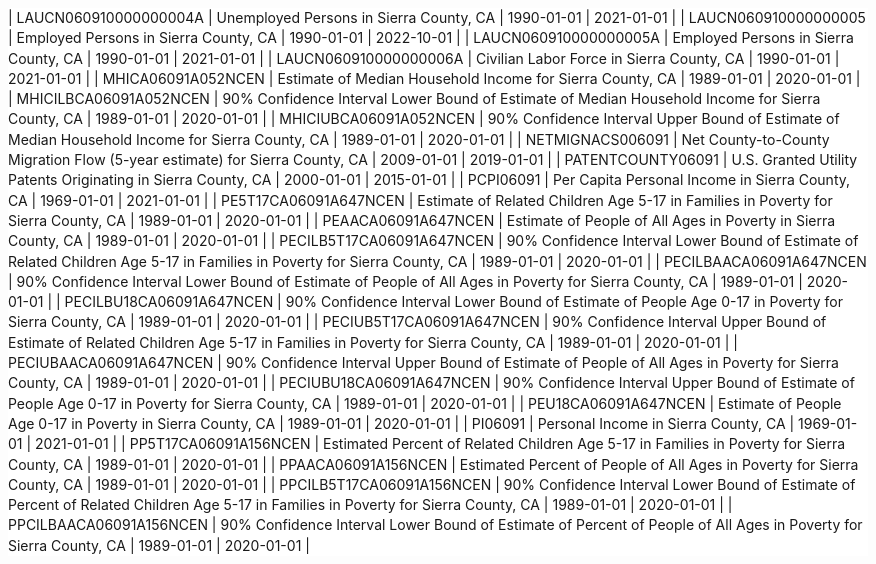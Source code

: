 | LAUCN060910000000004A     | Unemployed Persons in Sierra County, CA                                                                                                                                    | 1990-01-01          | 2021-01-01        |
| LAUCN060910000000005      | Employed Persons in Sierra County, CA                                                                                                                                      | 1990-01-01          | 2022-10-01        |
| LAUCN060910000000005A     | Employed Persons in Sierra County, CA                                                                                                                                      | 1990-01-01          | 2021-01-01        |
| LAUCN060910000000006A     | Civilian Labor Force in Sierra County, CA                                                                                                                                  | 1990-01-01          | 2021-01-01        |
| MHICA06091A052NCEN        | Estimate of Median Household Income for Sierra County, CA                                                                                                                  | 1989-01-01          | 2020-01-01        |
| MHICILBCA06091A052NCEN    | 90% Confidence Interval Lower Bound of Estimate of Median Household Income for Sierra County, CA                                                                           | 1989-01-01          | 2020-01-01        |
| MHICIUBCA06091A052NCEN    | 90% Confidence Interval Upper Bound of Estimate of Median Household Income for Sierra County, CA                                                                           | 1989-01-01          | 2020-01-01        |
| NETMIGNACS006091          | Net County-to-County Migration Flow (5-year estimate) for Sierra County, CA                                                                                                | 2009-01-01          | 2019-01-01        |
| PATENTCOUNTY06091         | U.S. Granted Utility Patents Originating in Sierra County, CA                                                                                                              | 2000-01-01          | 2015-01-01        |
| PCPI06091                 | Per Capita Personal Income in Sierra County, CA                                                                                                                            | 1969-01-01          | 2021-01-01        |
| PE5T17CA06091A647NCEN     | Estimate of Related Children Age 5-17 in Families in Poverty for Sierra County, CA                                                                                         | 1989-01-01          | 2020-01-01        |
| PEAACA06091A647NCEN       | Estimate of People of All Ages in Poverty in Sierra County, CA                                                                                                             | 1989-01-01          | 2020-01-01        |
| PECILB5T17CA06091A647NCEN | 90% Confidence Interval Lower Bound of Estimate of Related Children Age 5-17 in Families in Poverty for Sierra County, CA                                                  | 1989-01-01          | 2020-01-01        |
| PECILBAACA06091A647NCEN   | 90% Confidence Interval Lower Bound of Estimate of People of All Ages in Poverty for Sierra County, CA                                                                     | 1989-01-01          | 2020-01-01        |
| PECILBU18CA06091A647NCEN  | 90% Confidence Interval Lower Bound of Estimate of People Age 0-17 in Poverty for Sierra County, CA                                                                        | 1989-01-01          | 2020-01-01        |
| PECIUB5T17CA06091A647NCEN | 90% Confidence Interval Upper Bound of Estimate of Related Children Age 5-17 in Families in Poverty for Sierra County, CA                                                  | 1989-01-01          | 2020-01-01        |
| PECIUBAACA06091A647NCEN   | 90% Confidence Interval Upper Bound of Estimate of People of All Ages in Poverty for Sierra County, CA                                                                     | 1989-01-01          | 2020-01-01        |
| PECIUBU18CA06091A647NCEN  | 90% Confidence Interval Upper Bound of Estimate of People Age 0-17 in Poverty for Sierra County, CA                                                                        | 1989-01-01          | 2020-01-01        |
| PEU18CA06091A647NCEN      | Estimate of People Age 0-17 in Poverty in Sierra County, CA                                                                                                                | 1989-01-01          | 2020-01-01        |
| PI06091                   | Personal Income in Sierra County, CA                                                                                                                                       | 1969-01-01          | 2021-01-01        |
| PP5T17CA06091A156NCEN     | Estimated Percent of Related Children Age 5-17 in Families in Poverty for Sierra County, CA                                                                                | 1989-01-01          | 2020-01-01        |
| PPAACA06091A156NCEN       | Estimated Percent of People of All Ages in Poverty for Sierra County, CA                                                                                                   | 1989-01-01          | 2020-01-01        |
| PPCILB5T17CA06091A156NCEN | 90% Confidence Interval Lower Bound of Estimate of Percent of Related Children Age 5-17 in Families in Poverty for Sierra County, CA                                       | 1989-01-01          | 2020-01-01        |
| PPCILBAACA06091A156NCEN   | 90% Confidence Interval Lower Bound of Estimate of Percent of People of All Ages in Poverty for Sierra County, CA                                                          | 1989-01-01          | 2020-01-01        |